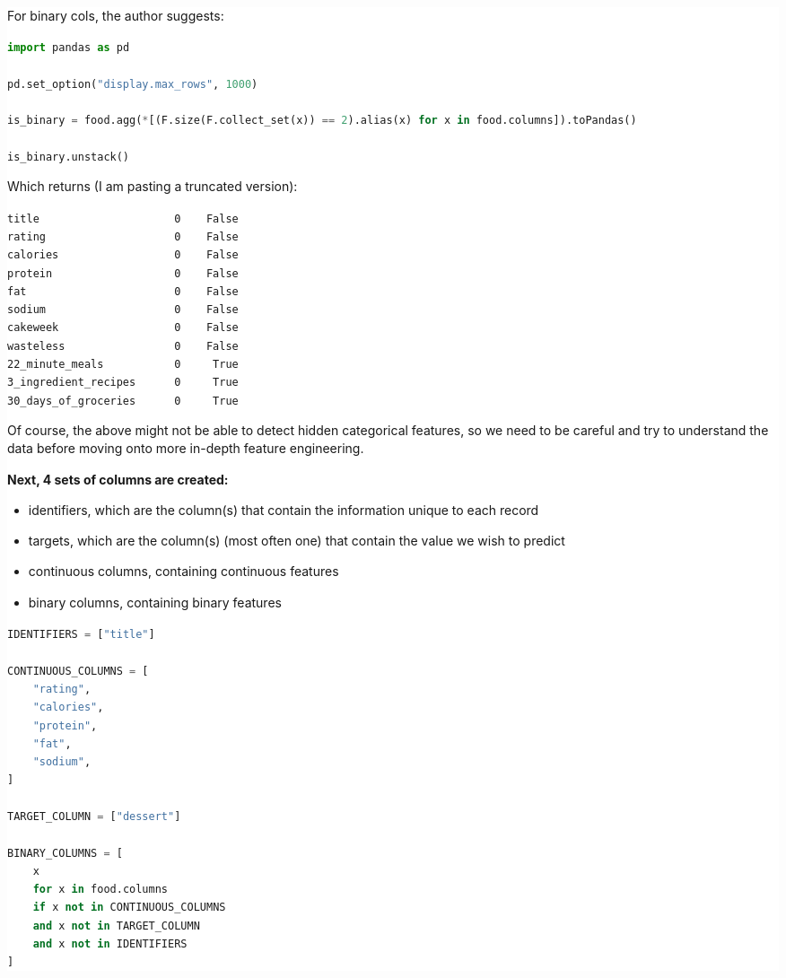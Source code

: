 For binary cols, the author suggests:

```python
import pandas as pd
 
pd.set_option("display.max_rows", 1000)             
 
is_binary = food.agg(*[(F.size(F.collect_set(x)) == 2).alias(x) for x in food.columns]).toPandas()
 
is_binary.unstack()
```

Which returns (I am pasting a truncated version):

```
title                     0    False
rating                    0    False
calories                  0    False
protein                   0    False
fat                       0    False
sodium                    0    False
cakeweek                  0    False
wasteless                 0    False
22_minute_meals           0     True
3_ingredient_recipes      0     True
30_days_of_groceries      0     True
```

Of course, the above might not be able to detect hidden categorical features, so we need to be careful and try to understand the data before moving onto more in-depth feature engineering.

**Next, 4 sets of columns are created:**

* identifiers, which are the column(s) that contain the information unique to each record

* targets, which are the column(s) (most often one) that contain the value we wish to predict

* continuous columns, containing continuous features

* binary columns, containing binary features

```python
IDENTIFIERS = ["title"]
 
CONTINUOUS_COLUMNS = [
    "rating",
    "calories",
    "protein",
    "fat",
    "sodium",
]
 
TARGET_COLUMN = ["dessert"]   
 
BINARY_COLUMNS = [
    x
    for x in food.columns
    if x not in CONTINUOUS_COLUMNS
    and x not in TARGET_COLUMN
    and x not in IDENTIFIERS
]
```
